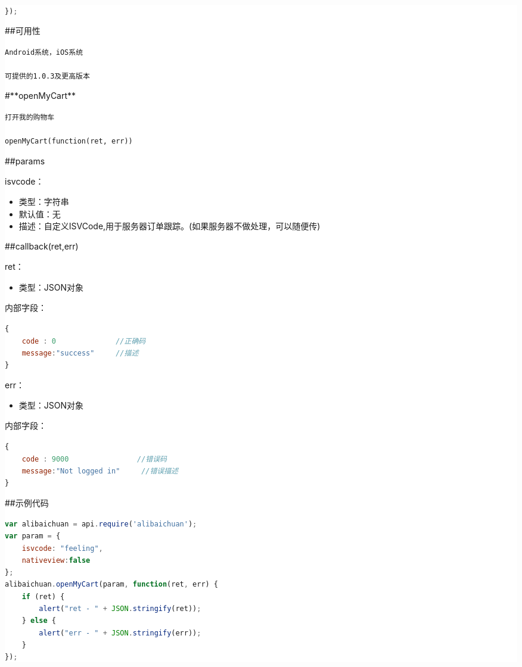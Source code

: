 ```js
});
```

##可用性

    Android系统，iOS系统

    可提供的1.0.3及更高版本

<div id="openMyCart"></div>
#**openMyCart**

    打开我的购物车

    openMyCart(function(ret, err))

##params

isvcode：

- 类型：字符串
- 默认值：无
- 描述：自定义ISVCode,用于服务器订单跟踪。(如果服务器不做处理，可以随便传)   

##callback(ret,err)

ret：

- 类型：JSON对象

内部字段：

```js
{
    code : 0              //正确码
    message:"success"     //描述
}
```

err：

- 类型：JSON对象

内部字段：

```js
{
    code : 9000                //错误码
    message:"Not logged in"     //错误描述
}
```

##示例代码

```js
var alibaichuan = api.require('alibaichuan');
var param = {
    isvcode: "feeling",
    nativeview:false
};
alibaichuan.openMyCart(param, function(ret, err) {
    if (ret) {
        alert("ret - " + JSON.stringify(ret));
    } else {
        alert("err - " + JSON.stringify(err));
    }
});
```
